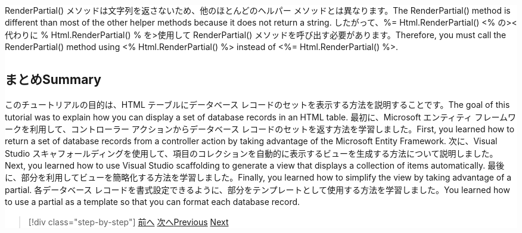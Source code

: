 <span data-ttu-id="10ee1-217">RenderPartial() メソッドは文字列を返さないため、他のほとんどのヘルパー メソッドとは異なります。</span><span class="sxs-lookup"><span data-stu-id="10ee1-217">The RenderPartial() method is different than most of the other helper methods because it does not return a string.</span></span> <span data-ttu-id="10ee1-218">したがって、%= Html.RenderPartial() &lt;% の&gt;&lt;代わりに % Html.RenderPartial() % を&gt;使用して RenderPartial() メソッドを呼び出す必要があります。</span><span class="sxs-lookup"><span data-stu-id="10ee1-218">Therefore, you must call the RenderPartial() method using &lt;% Html.RenderPartial() %&gt; instead of &lt;%= Html.RenderPartial() %&gt;.</span></span>

## <a name="summary"></a><span data-ttu-id="10ee1-219">まとめ</span><span class="sxs-lookup"><span data-stu-id="10ee1-219">Summary</span></span>

<span data-ttu-id="10ee1-220">このチュートリアルの目的は、HTML テーブルにデータベース レコードのセットを表示する方法を説明することです。</span><span class="sxs-lookup"><span data-stu-id="10ee1-220">The goal of this tutorial was to explain how you can display a set of database records in an HTML table.</span></span> <span data-ttu-id="10ee1-221">最初に、Microsoft エンティティ フレームワークを利用して、コントローラー アクションからデータベース レコードのセットを返す方法を学習しました。</span><span class="sxs-lookup"><span data-stu-id="10ee1-221">First, you learned how to return a set of database records from a controller action by taking advantage of the Microsoft Entity Framework.</span></span> <span data-ttu-id="10ee1-222">次に、Visual Studio スキャフォールディングを使用して、項目のコレクションを自動的に表示するビューを生成する方法について説明しました。</span><span class="sxs-lookup"><span data-stu-id="10ee1-222">Next, you learned how to use Visual Studio scaffolding to generate a view that displays a collection of items automatically.</span></span> <span data-ttu-id="10ee1-223">最後に、部分を利用してビューを簡略化する方法を学習しました。</span><span class="sxs-lookup"><span data-stu-id="10ee1-223">Finally, you learned how to simplify the view by taking advantage of a partial.</span></span> <span data-ttu-id="10ee1-224">各データベース レコードを書式設定できるように、部分をテンプレートとして使用する方法を学習しました。</span><span class="sxs-lookup"><span data-stu-id="10ee1-224">You learned how to use a partial as a template so that you can format each database record.</span></span>

> [!div class="step-by-step"]
> <span data-ttu-id="10ee1-225">[前へ](creating-model-classes-with-linq-to-sql-vb.md)
> [次へ](performing-simple-validation-vb.md)</span><span class="sxs-lookup"><span data-stu-id="10ee1-225">[Previous](creating-model-classes-with-linq-to-sql-vb.md)
[Next](performing-simple-validation-vb.md)</span></span>
